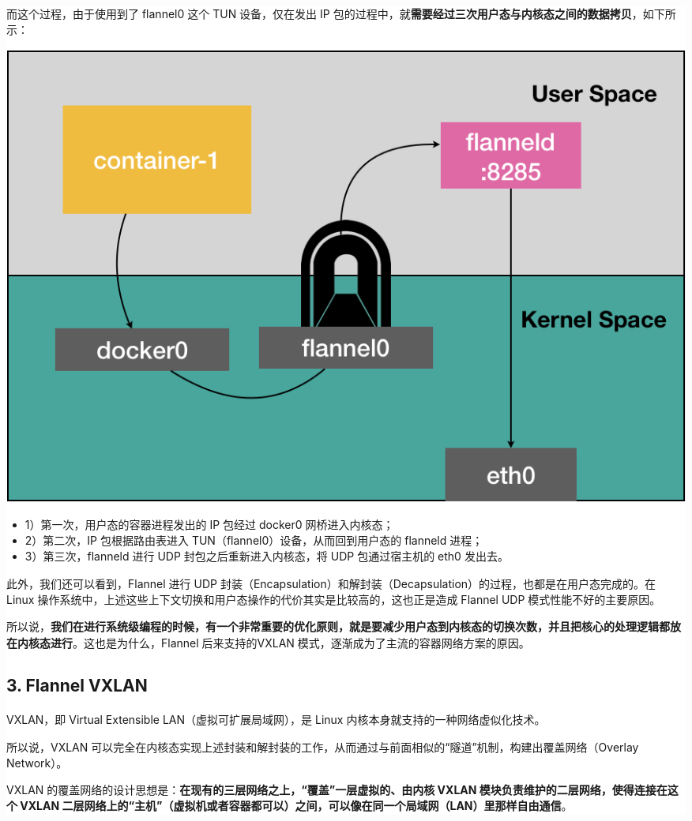 而这个过程，由于使用到了 flannel0 这个 TUN 设备，仅在发出 IP 包的过程中，就**需要经过三次用户态与内核态之间的数据拷贝**，如下所示：

![](assets/flannel-udp-tun.jpg)



* 1）第一次，用户态的容器进程发出的 IP 包经过 docker0 网桥进入内核态；
* 2）第二次，IP 包根据路由表进入 TUN（flannel0）设备，从而回到用户态的 flanneld 进程；
* 3）第三次，flanneld 进行 UDP 封包之后重新进入内核态，将 UDP 包通过宿主机的 eth0 发出去。

此外，我们还可以看到，Flannel 进行 UDP 封装（Encapsulation）和解封装（Decapsulation）的过程，也都是在用户态完成的。在 Linux 操作系统中，上述这些上下文切换和用户态操作的代价其实是比较高的，这也正是造成 Flannel UDP 模式性能不好的主要原因。

所以说，**我们在进行系统级编程的时候，有一个非常重要的优化原则，就是要减少用户态到内核态的切换次数，并且把核心的处理逻辑都放在内核态进行**。这也是为什么，Flannel 后来支持的VXLAN 模式，逐渐成为了主流的容器网络方案的原因。



## 3. Flannel VXLAN

VXLAN，即 Virtual Extensible LAN（虚拟可扩展局域网），是 Linux 内核本身就支持的一种网络虚似化技术。

所以说，VXLAN 可以完全在内核态实现上述封装和解封装的工作，从而通过与前面相似的“隧道”机制，构建出覆盖网络（Overlay Network）。

VXLAN 的覆盖网络的设计思想是：**在现有的三层网络之上，“覆盖”一层虚拟的、由内核 VXLAN 模块负责维护的二层网络，使得连接在这个 VXLAN 二层网络上的“主机”（虚拟机或者容器都可以）之间，可以像在同一个局域网（LAN）里那样自由通信**。
